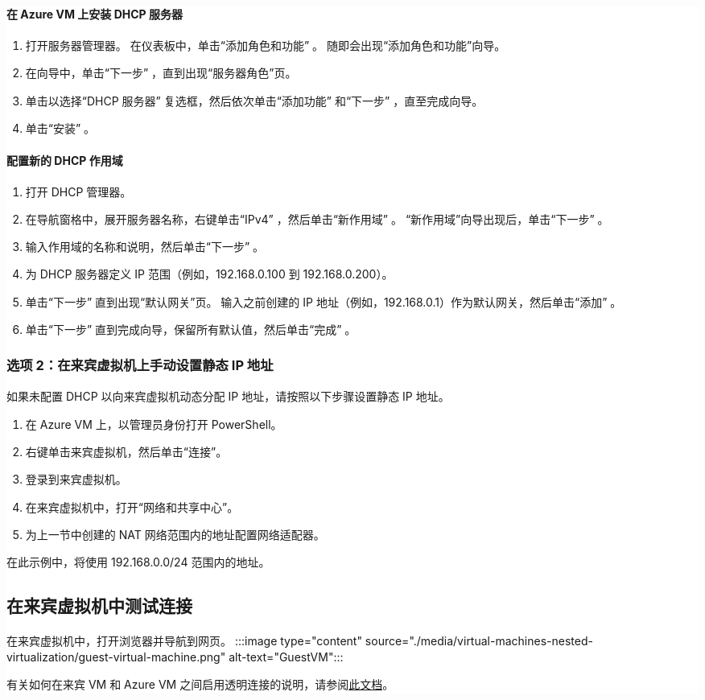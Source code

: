 #### <a name="install-dhcp-server-on-the-azure-vm"></a>在 Azure VM 上安装 DHCP 服务器

1. 打开服务器管理器。 在仪表板中，单击“添加角色和功能”  。 随即会出现“添加角色和功能”向导。

2. 在向导中，单击“下一步”  ，直到出现“服务器角色”页。

3. 单击以选择“DHCP 服务器”  复选框，然后依次单击“添加功能”  和“下一步”  ，直至完成向导。

4. 单击“安装”  。

#### <a name="configure-a-new-dhcp-scope"></a>配置新的 DHCP 作用域

1. 打开 DHCP 管理器。

2. 在导航窗格中，展开服务器名称，右键单击“IPv4”  ，然后单击“新作用域”  。 “新作用域”向导出现后，单击“下一步”  。

3. 输入作用域的名称和说明，然后单击“下一步”  。

4. 为 DHCP 服务器定义 IP 范围（例如，192.168.0.100 到 192.168.0.200）。

5. 单击“下一步”  直到出现“默认网关”页。 输入之前创建的 IP 地址（例如，192.168.0.1）作为默认网关，然后单击“添加”  。

6. 单击“下一步”  直到完成向导，保留所有默认值，然后单击“完成”  。

### <a name="option-2-manually-set-a-static-ip-address-on-the-guest-virtual-machine"></a>选项 2：在来宾虚拟机上手动设置静态 IP 地址
如果未配置 DHCP 以向来宾虚拟机动态分配 IP 地址，请按照以下步骤设置静态 IP 地址。

1. 在 Azure VM 上，以管理员身份打开 PowerShell。

2. 右键单击来宾虚拟机，然后单击“连接”。

3. 登录到来宾虚拟机。

4. 在来宾虚拟机中，打开“网络和共享中心”。

5. 为上一节中创建的 NAT 网络范围内的地址配置网络适配器。

在此示例中，将使用 192.168.0.0/24 范围内的地址。

## <a name="test-connectivity-in-guest-virtual-machine"></a>在来宾虚拟机中测试连接

在来宾虚拟机中，打开浏览器并导航到网页。
:::image type="content" source="./media/virtual-machines-nested-virtualization/guest-virtual-machine.png" alt-text="GuestVM":::

有关如何在来宾 VM 和 Azure VM 之间启用透明连接的说明，请参阅[此文档](https://docs.microsoft.com/virtualization/hyper-v-on-windows/user-guide/nested-virtualization)。

